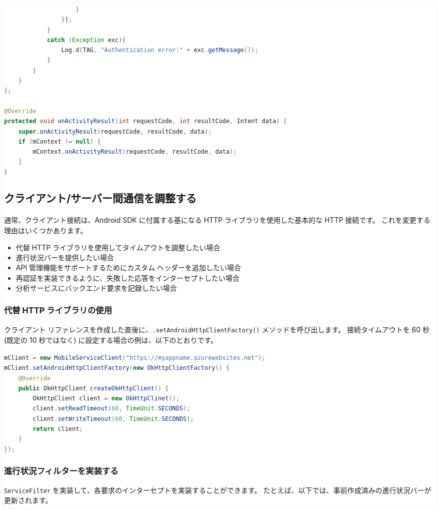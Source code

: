 ```java
                    }
                });
            }
            catch (Exception exc){
                Log.d(TAG, "Authentication error:" + exc.getMessage());
            }
        }
    }
};

@Override
protected void onActivityResult(int requestCode, int resultCode, Intent data) {
    super.onActivityResult(requestCode, resultCode, data);
    if (mContext != null) {
        mContext.onActivityResult(requestCode, resultCode, data);
    }
}
```

## <a name="filters"></a>クライアント/サーバー間通信を調整する

通常、クライアント接続は、Android SDK に付属する基になる HTTP ライブラリを使用した基本的な HTTP 接続です。  これを変更する理由はいくつかあります。

* 代替 HTTP ライブラリを使用してタイムアウトを調整したい場合
* 進行状況バーを提供したい場合
* API 管理機能をサポートするためにカスタム ヘッダーを追加したい場合
* 再認証を実装できるように、失敗した応答をインターセプトしたい場合
* 分析サービスにバックエンド要求を記録したい場合

### <a name="using-an-alternate-http-library"></a>代替 HTTP ライブラリの使用

クライアント リファレンスを作成した直後に、`.setAndroidHttpClientFactory()` メソッドを呼び出します。  接続タイムアウトを 60 秒 (既定の 10 秒ではなく) に設定する場合の例は、以下のとおりです。

```java
mClient = new MobileServiceClient("https://myappname.azurewebsites.net");
mClient.setAndroidHttpClientFactory(new OkHttpClientFactory() {
    @Override
    public OkHttpClient createOkHttpClient() {
        OkHttpClient client = new OkHttpClinet();
        client.setReadTimeout(60, TimeUnit.SECONDS);
        client.setWriteTimeout(60, TimeUnit.SECONDS);
        return client;
    }
});
```

### <a name="implement-a-progress-filter"></a>進行状況フィルターを実装する

`ServiceFilter` を実装して、各要求のインターセプトを実装することができます。  たとえば、以下では、事前作成済みの進行状況バーが更新されます。
